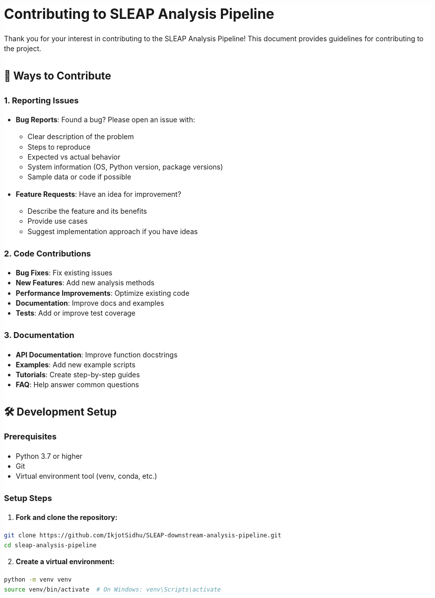 # Contributing to SLEAP Analysis Pipeline

Thank you for your interest in contributing to the SLEAP Analysis Pipeline! This document provides guidelines for contributing to the project.

## 🤝 Ways to Contribute

### 1. Reporting Issues
- **Bug Reports**: Found a bug? Please open an issue with:
  - Clear description of the problem
  - Steps to reproduce
  - Expected vs actual behavior
  - System information (OS, Python version, package versions)
  - Sample data or code if possible

- **Feature Requests**: Have an idea for improvement?
  - Describe the feature and its benefits
  - Provide use cases
  - Suggest implementation approach if you have ideas

### 2. Code Contributions
- **Bug Fixes**: Fix existing issues
- **New Features**: Add new analysis methods
- **Performance Improvements**: Optimize existing code
- **Documentation**: Improve docs and examples
- **Tests**: Add or improve test coverage

### 3. Documentation
- **API Documentation**: Improve function docstrings
- **Examples**: Add new example scripts
- **Tutorials**: Create step-by-step guides
- **FAQ**: Help answer common questions

## 🛠️ Development Setup

### Prerequisites
- Python 3.7 or higher
- Git
- Virtual environment tool (venv, conda, etc.)

### Setup Steps

1. **Fork and clone the repository:**
```bash
git clone https://github.com/IkjotSidhu/SLEAP-downstream-analysis-pipeline.git
cd sleap-analysis-pipeline
```

2. **Create a virtual environment:**
```bash
python -m venv venv
source venv/bin/activate  # On Windows: venv\Scripts\activate
```
